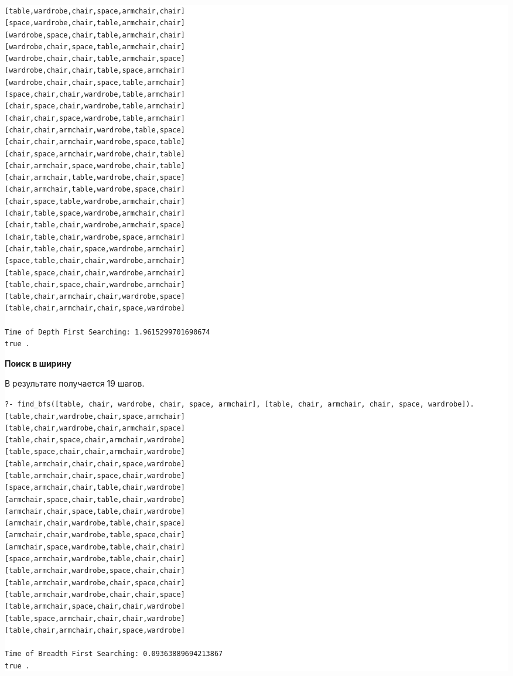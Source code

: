 ```
[table,wardrobe,chair,space,armchair,chair]
[space,wardrobe,chair,table,armchair,chair]
[wardrobe,space,chair,table,armchair,chair]
[wardrobe,chair,space,table,armchair,chair]
[wardrobe,chair,chair,table,armchair,space]
[wardrobe,chair,chair,table,space,armchair]
[wardrobe,chair,chair,space,table,armchair]
[space,chair,chair,wardrobe,table,armchair]
[chair,space,chair,wardrobe,table,armchair]
[chair,chair,space,wardrobe,table,armchair]
[chair,chair,armchair,wardrobe,table,space]
[chair,chair,armchair,wardrobe,space,table]
[chair,space,armchair,wardrobe,chair,table]
[chair,armchair,space,wardrobe,chair,table]
[chair,armchair,table,wardrobe,chair,space]
[chair,armchair,table,wardrobe,space,chair]
[chair,space,table,wardrobe,armchair,chair]
[chair,table,space,wardrobe,armchair,chair]
[chair,table,chair,wardrobe,armchair,space]
[chair,table,chair,wardrobe,space,armchair]
[chair,table,chair,space,wardrobe,armchair]
[space,table,chair,chair,wardrobe,armchair]
[table,space,chair,chair,wardrobe,armchair]
[table,chair,space,chair,wardrobe,armchair]
[table,chair,armchair,chair,wardrobe,space]
[table,chair,armchair,chair,space,wardrobe]

Time of Depth First Searching: 1.9615299701690674
true .
```
**Поиск в ширину**

В результате получается 19 шагов.
```
?- find_bfs([table, chair, wardrobe, chair, space, armchair], [table, chair, armchair, chair, space, wardrobe]).
[table,chair,wardrobe,chair,space,armchair]
[table,chair,wardrobe,chair,armchair,space]
[table,chair,space,chair,armchair,wardrobe]
[table,space,chair,chair,armchair,wardrobe]
[table,armchair,chair,chair,space,wardrobe]
[table,armchair,chair,space,chair,wardrobe]
[space,armchair,chair,table,chair,wardrobe]
[armchair,space,chair,table,chair,wardrobe]
[armchair,chair,space,table,chair,wardrobe]
[armchair,chair,wardrobe,table,chair,space]
[armchair,chair,wardrobe,table,space,chair]
[armchair,space,wardrobe,table,chair,chair]
[space,armchair,wardrobe,table,chair,chair]
[table,armchair,wardrobe,space,chair,chair]
[table,armchair,wardrobe,chair,space,chair]
[table,armchair,wardrobe,chair,chair,space]
[table,armchair,space,chair,chair,wardrobe]
[table,space,armchair,chair,chair,wardrobe]
[table,chair,armchair,chair,space,wardrobe]

Time of Breadth First Searching: 0.09363889694213867
true .
```
